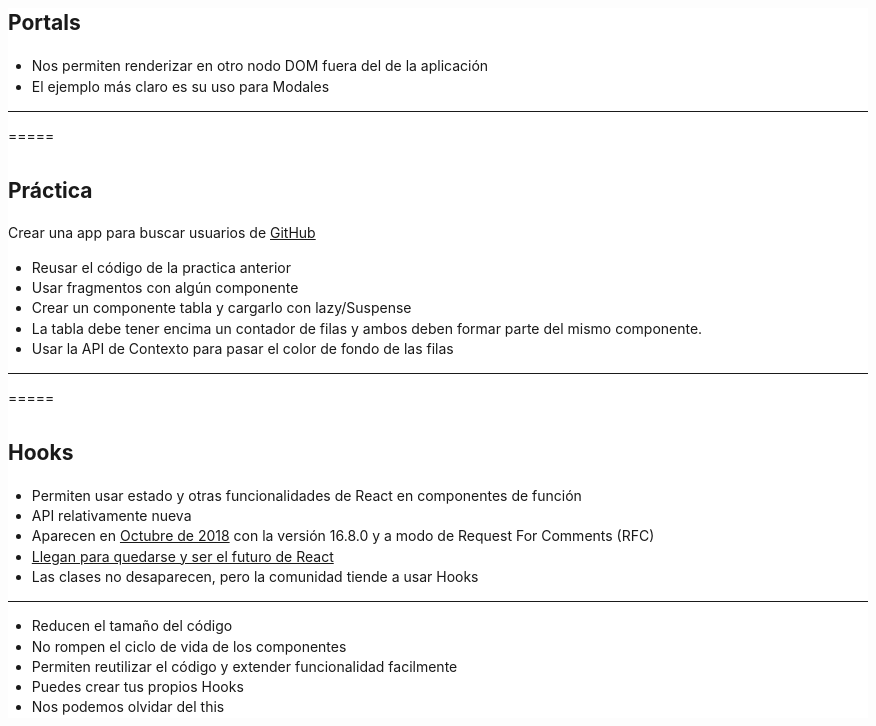 ## Portals

* Nos permiten renderizar en otro nodo DOM fuera del de la aplicación
* El ejemplo más claro es su uso para Modales

_____

<iframe loading="lazy" height="600" style="width: 100%;" scrolling="no" title="Portals" src="https://codepen.io/sapetti/embed/preview/GRgYJoa?height=600&theme-id=default&default-tab=js,result" frameborder="no" allowtransparency="true" allowfullscreen="true">
  See the Pen <a href='https://codepen.io/sapetti/pen/GRgYJoa'>Portals</a> by Cesar Sapetti
  (<a href='https://codepen.io/sapetti'>@sapetti</a>) on <a href='https://codepen.io'>CodePen</a>.
</iframe>

=====

## Práctica

Crear una app para buscar usuarios de [GitHub](https://api.github.com/search/users?q=${sapetti})

* Reusar el código de la practica anterior
* Usar fragmentos con algún componente
* Crear un componente tabla y cargarlo con lazy/Suspense
* La tabla debe tener encima un contador de filas y ambos deben formar parte del mismo componente.
* Usar la API de Contexto para pasar el color de fondo de las filas

_____

<iframe loading="lazy"
     src="https://codesandbox.io/embed/happy-proskuriakova-i7219?fontsize=14&hidenavigation=1&theme=dark"
     style="width:100%; height:500px; border:0; border-radius: 4px; overflow:hidden;"
     title="happy-proskuriakova-i7219"
     allow="geolocation; microphone; camera; midi; vr; accelerometer; gyroscope; payment; ambient-light-sensor; encrypted-media; usb"
     sandbox="allow-modals allow-forms allow-popups allow-scripts allow-same-origin"
   ></iframe>

=====

## Hooks

* Permiten usar estado y otras funcionalidades de React en componentes de función
* API relativamente nueva
* Aparecen en [Octubre de 2018](https://www.youtube.com/watch?v=dpw9EHDh2bM) con la versión 16.8.0 y a modo de Request For Comments (RFC)
* [Llegan para quedarse y ser el futuro de React](https://es.reactjs.org/docs/hooks-intro.html#classes-confuse-both-people-and-machines)
* Las clases no desaparecen, pero la comunidad tiende a usar Hooks

_____

* Reducen el tamaño del código
* No rompen el ciclo de vida de los componentes
* Permiten reutilizar el código y extender funcionalidad facilmente
* Puedes crear tus propios Hooks
* Nos podemos olvidar del this
